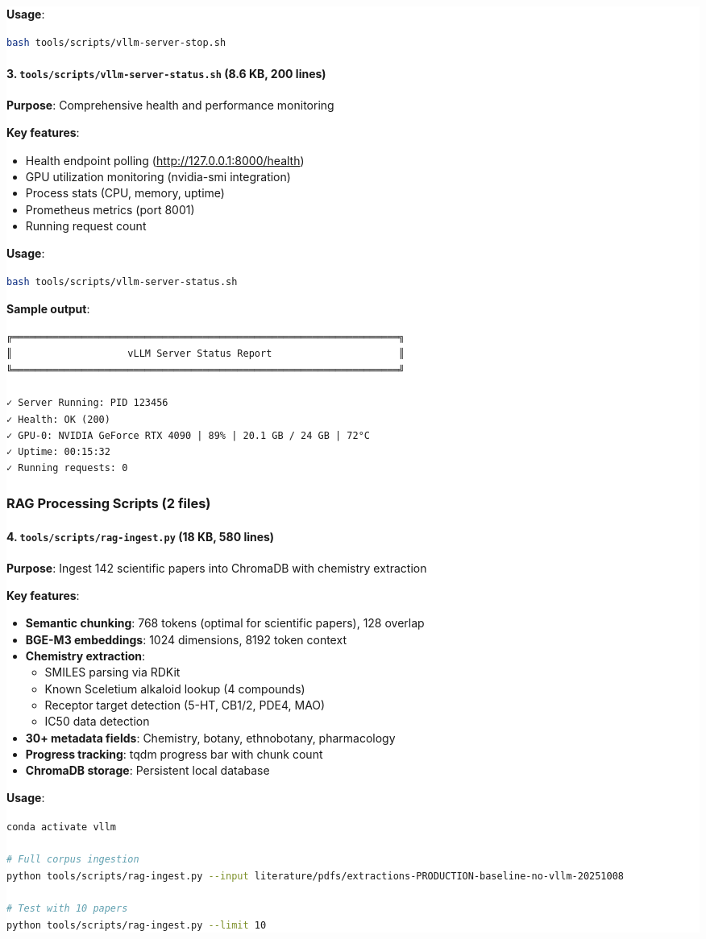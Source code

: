 **Usage**:
```bash
bash tools/scripts/vllm-server-stop.sh
```

#### 3. `tools/scripts/vllm-server-status.sh` (8.6 KB, 200 lines)
**Purpose**: Comprehensive health and performance monitoring

**Key features**:
- Health endpoint polling (http://127.0.0.1:8000/health)
- GPU utilization monitoring (nvidia-smi integration)
- Process stats (CPU, memory, uptime)
- Prometheus metrics (port 8001)
- Running request count

**Usage**:
```bash
bash tools/scripts/vllm-server-status.sh
```

**Sample output**:
```
╔═══════════════════════════════════════════════════════════════════╗
║                    vLLM Server Status Report                      ║
╚═══════════════════════════════════════════════════════════════════╝

✓ Server Running: PID 123456
✓ Health: OK (200)
✓ GPU-0: NVIDIA GeForce RTX 4090 | 89% | 20.1 GB / 24 GB | 72°C
✓ Uptime: 00:15:32
✓ Running requests: 0
```

### RAG Processing Scripts (2 files)

#### 4. `tools/scripts/rag-ingest.py` (18 KB, 580 lines)
**Purpose**: Ingest 142 scientific papers into ChromaDB with chemistry extraction

**Key features**:
- **Semantic chunking**: 768 tokens (optimal for scientific papers), 128 overlap
- **BGE-M3 embeddings**: 1024 dimensions, 8192 token context
- **Chemistry extraction**:
  - SMILES parsing via RDKit
  - Known Sceletium alkaloid lookup (4 compounds)
  - Receptor target detection (5-HT, CB1/2, PDE4, MAO)
  - IC50 data detection
- **30+ metadata fields**: Chemistry, botany, ethnobotany, pharmacology
- **Progress tracking**: tqdm progress bar with chunk count
- **ChromaDB storage**: Persistent local database

**Usage**:
```bash
conda activate vllm

# Full corpus ingestion
python tools/scripts/rag-ingest.py --input literature/pdfs/extractions-PRODUCTION-baseline-no-vllm-20251008

# Test with 10 papers
python tools/scripts/rag-ingest.py --limit 10
```
